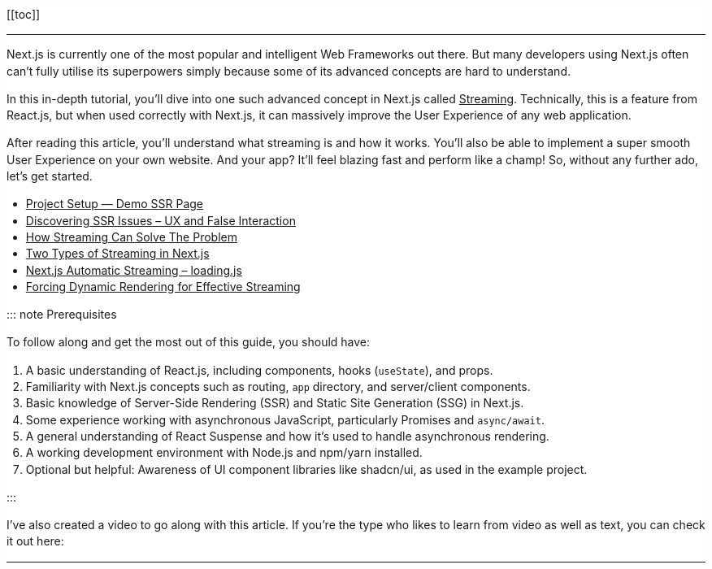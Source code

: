 [[toc]]

---

<SiteInfo
  name="The Next.js 15 Streaming Handbook — SSR, React Suspense, and Loading Skeleton"
  desc="Next.js is currently one of the most popular and intelligent Web Frameworks out there. But many developers using Next.js often can’t fully utilise its superpowers simply because some of its advanced concepts are hard to understand. In this in-depth t..."
  url="https://freecodecamp.org/news/the-nextjs-15-streaming-handbook"
  logo="https://cdn.freecodecamp.org/universal/favicons/favicon.ico"
  preview="https://cdn.hashnode.com/res/hashnode/image/upload/v1754503023167/aff9af73-7733-4525-8bf4-0ded59eceefa.png"/>

Next.js is currently one of the most popular and intelligent Web Frameworks out there. But many developers using Next.js often can’t fully utilise its superpowers simply because some of its advanced concepts are hard to understand.

In this in-depth tutorial, you’ll dive into one such advanced concept in Next.js called [<FontIcon icon="iconfont icon-nextjs"/>Streaming](https://nextjs.org/learn/dashboard-app/streaming). Technically, this is a feature from React.js, but when used correctly with Next.js, it can massively improve the User Experience of any web application.

After reading this article, you’ll understand what streaming is and how it works. You’ll also be able to implement a super smooth User Experience on your own website. And your app? It’ll feel blazing fast and perform like a champ! So, without any further ado, let’s get started.

- [Project Setup — Demo SSR Page](#heading-project-setup-demo-ssr-page)
- [Discovering SSR Issues – UX and False Interaction](#heading-discovering-ssr-issues-ux-and-false-interaction)
- [How Streaming Can Solve The Problem](#heading-how-streaming-can-solve-the-problem)
- [Two Types of Streaming in Next.js](#heading-two-types-of-streaming-in-nextjs)
- [Next.js Automatic Streaming – loading.js](#heading-nextjs-automatic-streaming-loadingjs)
- [Forcing Dynamic Rendering for Effective Streaming](#heading-forcing-dynamic-rendering-for-effective-streaming)

::: note Prerequisites

To follow along and get the most out of this guide, you should have:

1. A basic understanding of React.js, including components, hooks (`useState`), and props.
2. Familiarity with Next.js concepts such as routing, `app` directory, and server/client components.
3. Basic knowledge of Server-Side Rendering (SSR) and Static Site Generation (SSG) in Next.js.
4. Some experience working with asynchronous JavaScript, particularly Promises and `async/await`.
5. A general understanding of React Suspense and how it’s used to handle asynchronous rendering.
6. A working development environment with Node.js and npm/yarn installed.
7. Optional but helpful: Awareness of UI component libraries like shadcn/ui, as used in the example project.

:::

I’ve also created a video to go along with this article. If you’re the type who likes to learn from video as well as text, you can check it out here:

<VidStack src="youtube/xTT_Sd_xqh0" />

---